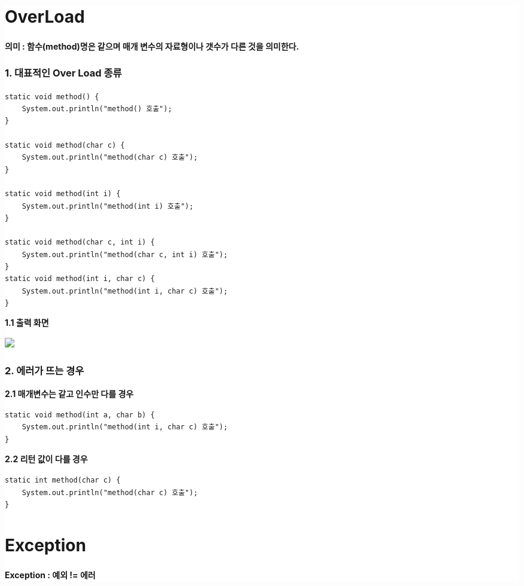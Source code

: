 # OverLoad

**의미 : 함수(method)명은 같으며 매개 변수의 자료형이나 갯수가 다른 것을 의미한다.**

### **1. 대표적인 Over Load 종류**
```
static void method() {
	System.out.println("method() 호출");
}

static void method(char c) {
	System.out.println("method(char c) 호출");
}
	
static void method(int i) {
	System.out.println("method(int i) 호출");
}
	
static void method(char c, int i) {
	System.out.println("method(char c, int i) 호출");
}
static void method(int i, char c) {
	System.out.println("method(int i, char c) 호출");
}
```

**1.1 출력 화면**

<img src = "https://blog.kakaocdn.net/dn/PUuEX/btrdzNVY8ne/YGMu5eTCl3WGqNxdjQoDz0/img.png">


### **2. 에러가 뜨는 경우**

**2.1 매개변수는 같고 인수만 다를 경우**
```
static void method(int a, char b) {
	System.out.println("method(int i, char c) 호출");
}
```

**2.2 리턴 값이 다를 경우**
```
static int method(char c) {
	System.out.println("method(char c) 호출");
}
```


# Exception

**Exception : 예외 != 에러**
